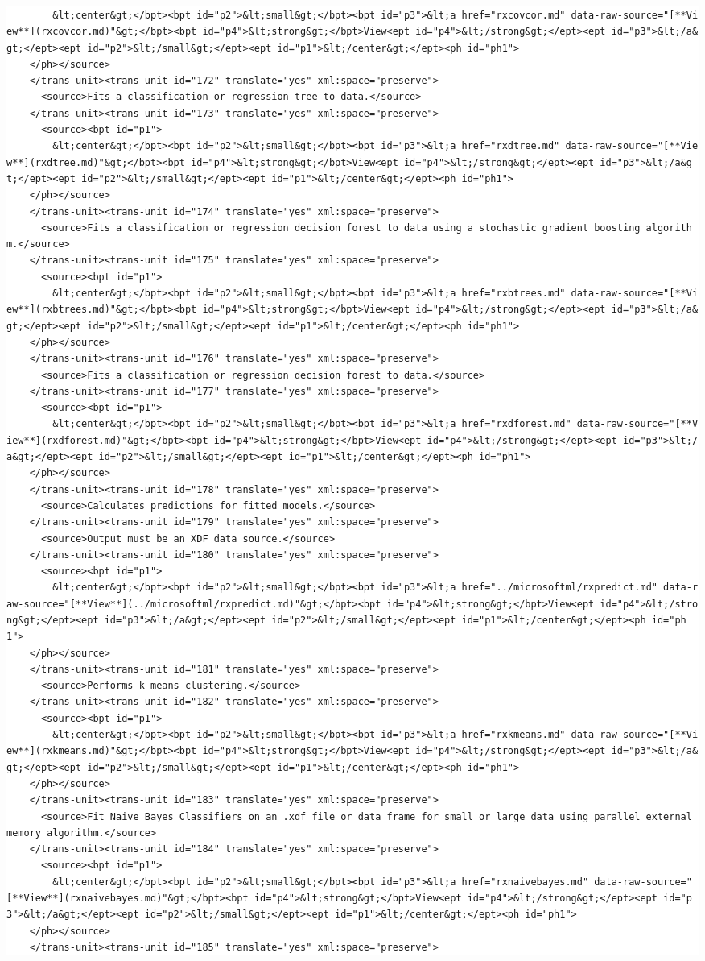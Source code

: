             &lt;center&gt;</bpt><bpt id="p2">&lt;small&gt;</bpt><bpt id="p3">&lt;a href="rxcovcor.md" data-raw-source="[**View**](rxcovcor.md)"&gt;</bpt><bpt id="p4">&lt;strong&gt;</bpt>View<ept id="p4">&lt;/strong&gt;</ept><ept id="p3">&lt;/a&gt;</ept><ept id="p2">&lt;/small&gt;</ept><ept id="p1">&lt;/center&gt;</ept><ph id="ph1">
        </ph></source>
        </trans-unit><trans-unit id="172" translate="yes" xml:space="preserve">
          <source>Fits a classification or regression tree to data.</source>
        </trans-unit><trans-unit id="173" translate="yes" xml:space="preserve">
          <source><bpt id="p1">
            &lt;center&gt;</bpt><bpt id="p2">&lt;small&gt;</bpt><bpt id="p3">&lt;a href="rxdtree.md" data-raw-source="[**View**](rxdtree.md)"&gt;</bpt><bpt id="p4">&lt;strong&gt;</bpt>View<ept id="p4">&lt;/strong&gt;</ept><ept id="p3">&lt;/a&gt;</ept><ept id="p2">&lt;/small&gt;</ept><ept id="p1">&lt;/center&gt;</ept><ph id="ph1">
        </ph></source>
        </trans-unit><trans-unit id="174" translate="yes" xml:space="preserve">
          <source>Fits a classification or regression decision forest to data using a stochastic gradient boosting algorithm.</source>
        </trans-unit><trans-unit id="175" translate="yes" xml:space="preserve">
          <source><bpt id="p1">
            &lt;center&gt;</bpt><bpt id="p2">&lt;small&gt;</bpt><bpt id="p3">&lt;a href="rxbtrees.md" data-raw-source="[**View**](rxbtrees.md)"&gt;</bpt><bpt id="p4">&lt;strong&gt;</bpt>View<ept id="p4">&lt;/strong&gt;</ept><ept id="p3">&lt;/a&gt;</ept><ept id="p2">&lt;/small&gt;</ept><ept id="p1">&lt;/center&gt;</ept><ph id="ph1">
        </ph></source>
        </trans-unit><trans-unit id="176" translate="yes" xml:space="preserve">
          <source>Fits a classification or regression decision forest to data.</source>
        </trans-unit><trans-unit id="177" translate="yes" xml:space="preserve">
          <source><bpt id="p1">
            &lt;center&gt;</bpt><bpt id="p2">&lt;small&gt;</bpt><bpt id="p3">&lt;a href="rxdforest.md" data-raw-source="[**View**](rxdforest.md)"&gt;</bpt><bpt id="p4">&lt;strong&gt;</bpt>View<ept id="p4">&lt;/strong&gt;</ept><ept id="p3">&lt;/a&gt;</ept><ept id="p2">&lt;/small&gt;</ept><ept id="p1">&lt;/center&gt;</ept><ph id="ph1">
        </ph></source>
        </trans-unit><trans-unit id="178" translate="yes" xml:space="preserve">
          <source>Calculates predictions for fitted models.</source>
        </trans-unit><trans-unit id="179" translate="yes" xml:space="preserve">
          <source>Output must be an XDF data source.</source>
        </trans-unit><trans-unit id="180" translate="yes" xml:space="preserve">
          <source><bpt id="p1">
            &lt;center&gt;</bpt><bpt id="p2">&lt;small&gt;</bpt><bpt id="p3">&lt;a href="../microsoftml/rxpredict.md" data-raw-source="[**View**](../microsoftml/rxpredict.md)"&gt;</bpt><bpt id="p4">&lt;strong&gt;</bpt>View<ept id="p4">&lt;/strong&gt;</ept><ept id="p3">&lt;/a&gt;</ept><ept id="p2">&lt;/small&gt;</ept><ept id="p1">&lt;/center&gt;</ept><ph id="ph1">
        </ph></source>
        </trans-unit><trans-unit id="181" translate="yes" xml:space="preserve">
          <source>Performs k-means clustering.</source>
        </trans-unit><trans-unit id="182" translate="yes" xml:space="preserve">
          <source><bpt id="p1">
            &lt;center&gt;</bpt><bpt id="p2">&lt;small&gt;</bpt><bpt id="p3">&lt;a href="rxkmeans.md" data-raw-source="[**View**](rxkmeans.md)"&gt;</bpt><bpt id="p4">&lt;strong&gt;</bpt>View<ept id="p4">&lt;/strong&gt;</ept><ept id="p3">&lt;/a&gt;</ept><ept id="p2">&lt;/small&gt;</ept><ept id="p1">&lt;/center&gt;</ept><ph id="ph1">
        </ph></source>
        </trans-unit><trans-unit id="183" translate="yes" xml:space="preserve">
          <source>Fit Naive Bayes Classifiers on an .xdf file or data frame for small or large data using parallel external memory algorithm.</source>
        </trans-unit><trans-unit id="184" translate="yes" xml:space="preserve">
          <source><bpt id="p1">
            &lt;center&gt;</bpt><bpt id="p2">&lt;small&gt;</bpt><bpt id="p3">&lt;a href="rxnaivebayes.md" data-raw-source="[**View**](rxnaivebayes.md)"&gt;</bpt><bpt id="p4">&lt;strong&gt;</bpt>View<ept id="p4">&lt;/strong&gt;</ept><ept id="p3">&lt;/a&gt;</ept><ept id="p2">&lt;/small&gt;</ept><ept id="p1">&lt;/center&gt;</ept><ph id="ph1">
        </ph></source>
        </trans-unit><trans-unit id="185" translate="yes" xml:space="preserve">